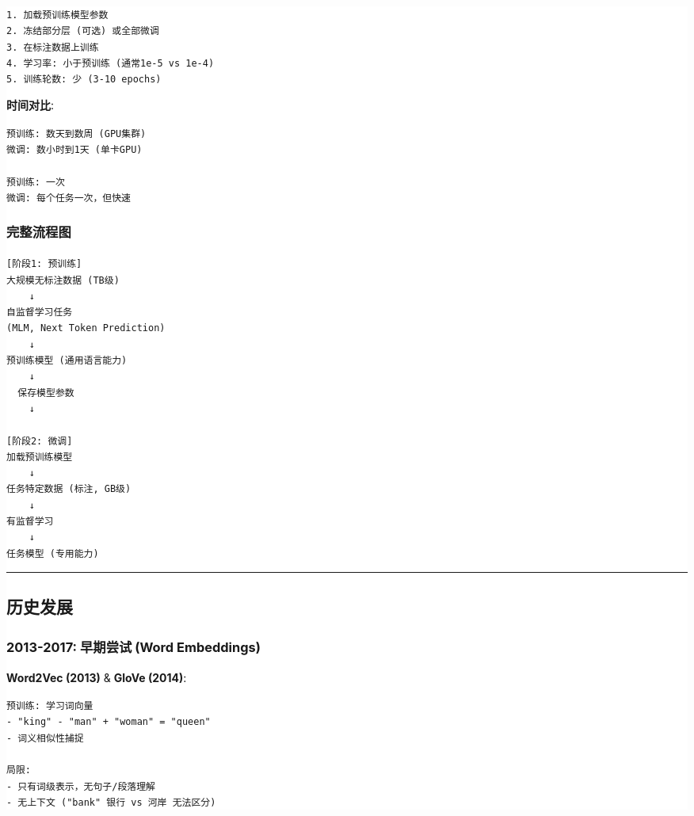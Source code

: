 ```
1. 加载预训练模型参数
2. 冻结部分层 (可选) 或全部微调
3. 在标注数据上训练
4. 学习率: 小于预训练 (通常1e-5 vs 1e-4)
5. 训练轮数: 少 (3-10 epochs)
```

**时间对比**:
```
预训练: 数天到数周 (GPU集群)
微调: 数小时到1天 (单卡GPU)

预训练: 一次
微调: 每个任务一次，但快速
```

### 完整流程图

```
[阶段1: 预训练]
大规模无标注数据 (TB级)
    ↓
自监督学习任务
(MLM, Next Token Prediction)
    ↓
预训练模型 (通用语言能力)
    ↓
  保存模型参数
    ↓

[阶段2: 微调]
加载预训练模型
    ↓
任务特定数据 (标注, GB级)
    ↓
有监督学习
    ↓
任务模型 (专用能力)
```

---

## 历史发展

### 2013-2017: 早期尝试 (Word Embeddings)

**Word2Vec (2013)** & **GloVe (2014)**:
```
预训练: 学习词向量
- "king" - "man" + "woman" = "queen"
- 词义相似性捕捉

局限:
- 只有词级表示，无句子/段落理解
- 无上下文 ("bank" 银行 vs 河岸 无法区分)
```

